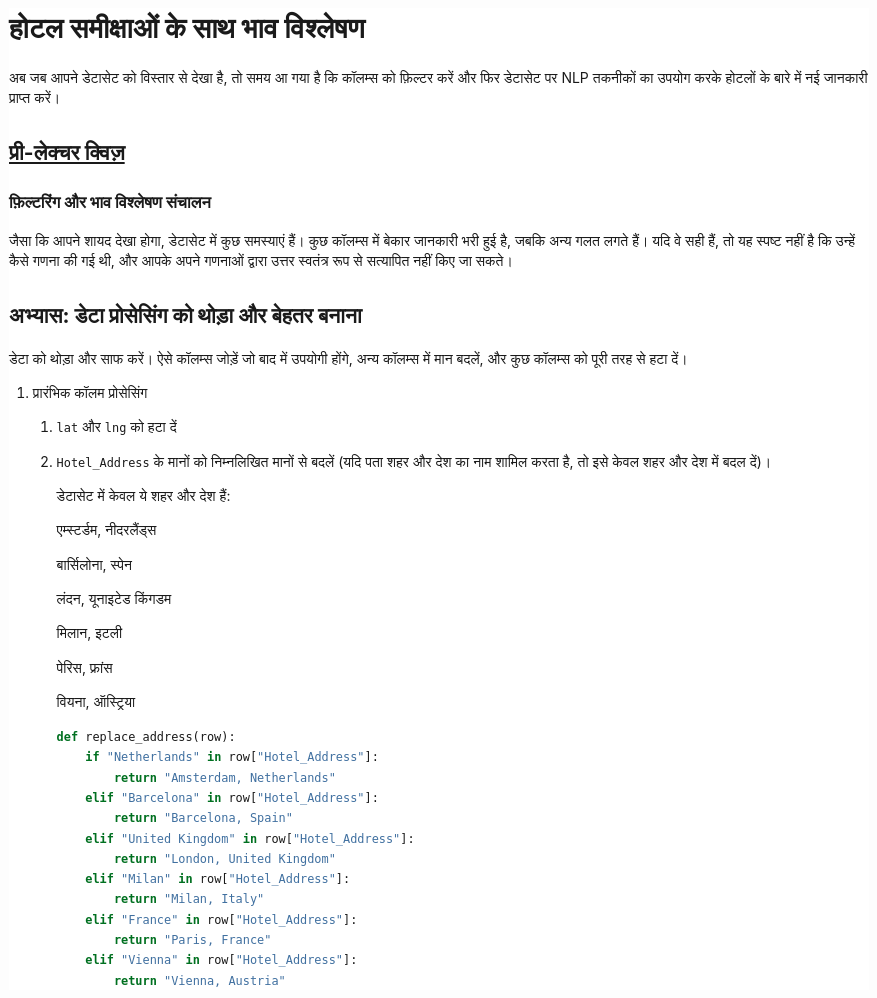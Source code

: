 
# होटल समीक्षाओं के साथ भाव विश्लेषण

अब जब आपने डेटासेट को विस्तार से देखा है, तो समय आ गया है कि कॉलम्स को फ़िल्टर करें और फिर डेटासेट पर NLP तकनीकों का उपयोग करके होटलों के बारे में नई जानकारी प्राप्त करें।

## [प्री-लेक्चर क्विज़](https://ff-quizzes.netlify.app/en/ml/)

### फ़िल्टरिंग और भाव विश्लेषण संचालन

जैसा कि आपने शायद देखा होगा, डेटासेट में कुछ समस्याएं हैं। कुछ कॉलम्स में बेकार जानकारी भरी हुई है, जबकि अन्य गलत लगते हैं। यदि वे सही हैं, तो यह स्पष्ट नहीं है कि उन्हें कैसे गणना की गई थी, और आपके अपने गणनाओं द्वारा उत्तर स्वतंत्र रूप से सत्यापित नहीं किए जा सकते।

## अभ्यास: डेटा प्रोसेसिंग को थोड़ा और बेहतर बनाना

डेटा को थोड़ा और साफ करें। ऐसे कॉलम्स जोड़ें जो बाद में उपयोगी होंगे, अन्य कॉलम्स में मान बदलें, और कुछ कॉलम्स को पूरी तरह से हटा दें।

1. प्रारंभिक कॉलम प्रोसेसिंग

   1. `lat` और `lng` को हटा दें

   2. `Hotel_Address` के मानों को निम्नलिखित मानों से बदलें (यदि पता शहर और देश का नाम शामिल करता है, तो इसे केवल शहर और देश में बदल दें)।

      डेटासेट में केवल ये शहर और देश हैं:

      एम्स्टर्डम, नीदरलैंड्स

      बार्सिलोना, स्पेन

      लंदन, यूनाइटेड किंगडम

      मिलान, इटली

      पेरिस, फ्रांस

      वियना, ऑस्ट्रिया 

      ```python
      def replace_address(row):
          if "Netherlands" in row["Hotel_Address"]:
              return "Amsterdam, Netherlands"
          elif "Barcelona" in row["Hotel_Address"]:
              return "Barcelona, Spain"
          elif "United Kingdom" in row["Hotel_Address"]:
              return "London, United Kingdom"
          elif "Milan" in row["Hotel_Address"]:        
              return "Milan, Italy"
          elif "France" in row["Hotel_Address"]:
              return "Paris, France"
          elif "Vienna" in row["Hotel_Address"]:
              return "Vienna, Austria" 
      